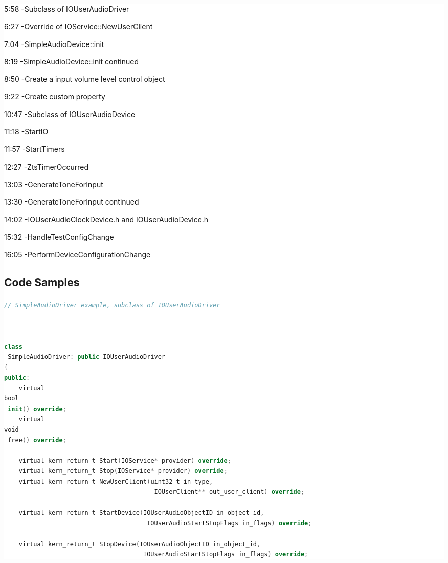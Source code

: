 5:58 -Subclass of IOUserAudioDriver

6:27 -Override of IOService::NewUserClient

7:04 -SimpleAudioDevice::init

8:19 -SimpleAudioDevice::init continued

8:50 -Create a input volume level control object

9:22 -Create custom property

10:47 -Subclass of IOUserAudioDevice

11:18 -StartIO

11:57 -StartTimers

12:27 -ZtsTimerOccurred

13:03 -GenerateToneForInput

13:30 -GenerateToneForInput continued

14:02 -IOUserAudioClockDevice.h and IOUserAudioDevice.h

15:32 -HandleTestConfigChange

16:05 -PerformDeviceConfigurationChange

## Code Samples

```swift
// SimpleAudioDriver example, subclass of IOUserAudioDriver



class
 SimpleAudioDriver: public IOUserAudioDriver
{
public:
	virtual 
bool
 init() override;
	virtual 
void
 free() override;
	
	virtual kern_return_t Start(IOService* provider) override;	
	virtual kern_return_t Stop(IOService* provider) override;
	virtual kern_return_t NewUserClient(uint32_t in_type,
										 IOUserClient** out_user_client) override;
	
	virtual kern_return_t StartDevice(IOUserAudioObjectID in_object_id,
									   IOUserAudioStartStopFlags in_flags) override;
	
	virtual kern_return_t StopDevice(IOUserAudioObjectID in_object_id,
									  IOUserAudioStartStopFlags in_flags) override;
```
